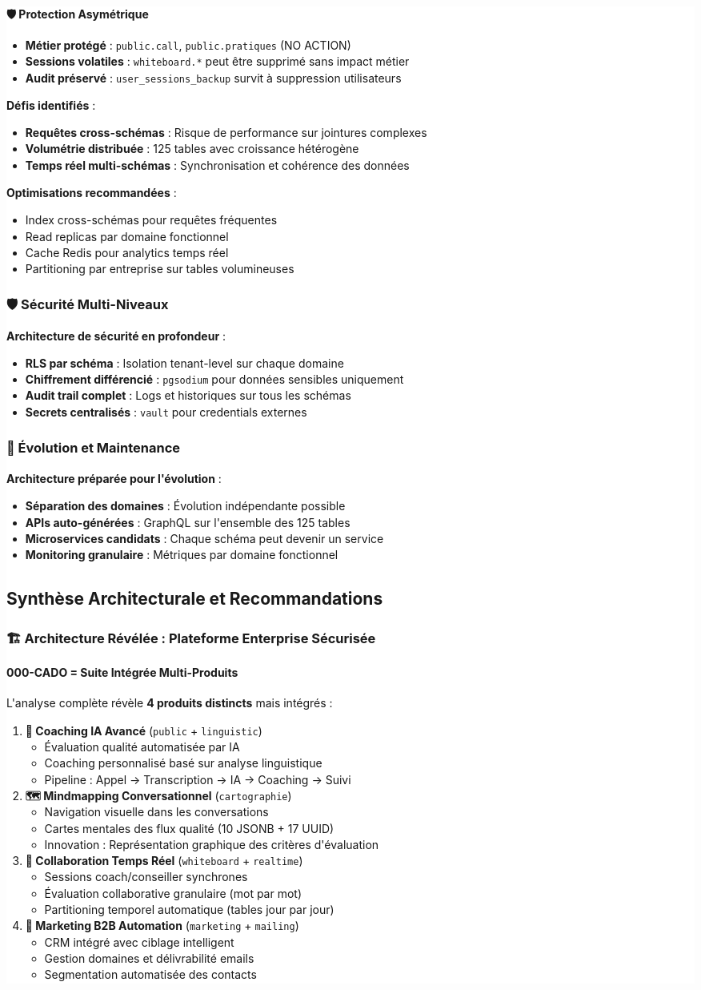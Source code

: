 #### 🛡️ **Protection Asymétrique**

- **Métier protégé** : `public.call`, `public.pratiques` (NO ACTION)
- **Sessions volatiles** : `whiteboard.*` peut être supprimé sans impact métier
- **Audit préservé** : `user_sessions_backup` survit à suppression utilisateurs

**Défis identifiés** :

- **Requêtes cross-schémas** : Risque de performance sur jointures complexes
- **Volumétrie distribuée** : 125 tables avec croissance hétérogène
- **Temps réel multi-schémas** : Synchronisation et cohérence des données

**Optimisations recommandées** :

- Index cross-schémas pour requêtes fréquentes
- Read replicas par domaine fonctionnel
- Cache Redis pour analytics temps réel
- Partitioning par entreprise sur tables volumineuses

### 🛡️ Sécurité Multi-Niveaux

**Architecture de sécurité en profondeur** :

- **RLS par schéma** : Isolation tenant-level sur chaque domaine
- **Chiffrement différencié** : `pgsodium` pour données sensibles uniquement
- **Audit trail complet** : Logs et historiques sur tous les schémas
- **Secrets centralisés** : `vault` pour credentials externes

### 🔄 Évolution et Maintenance

**Architecture préparée pour l'évolution** :

- **Séparation des domaines** : Évolution indépendante possible
- **APIs auto-générées** : GraphQL sur l'ensemble des 125 tables
- **Microservices candidats** : Chaque schéma peut devenir un service
- **Monitoring granulaire** : Métriques par domaine fonctionnel

## Synthèse Architecturale et Recommandations

### 🏗️ **Architecture Révélée : Plateforme Enterprise Sécurisée**

#### **000-CADO = Suite Intégrée Multi-Produits**

L'analyse complète révèle **4 produits distincts** mais intégrés :

1. **🧠 Coaching IA Avancé** (`public` + `linguistic`)
   - Évaluation qualité automatisée par IA
   - Coaching personnalisé basé sur analyse linguistique
   - Pipeline : Appel → Transcription → IA → Coaching → Suivi
2. **🗺️ Mindmapping Conversationnel** (`cartographie`)
   - Navigation visuelle dans les conversations
   - Cartes mentales des flux qualité (10 JSONB + 17 UUID)
   - Innovation : Représentation graphique des critères d'évaluation
3. **🤝 Collaboration Temps Réel** (`whiteboard` + `realtime`)
   - Sessions coach/conseiller synchrones
   - Évaluation collaborative granulaire (mot par mot)
   - Partitioning temporel automatique (tables jour par jour)
4. **📧 Marketing B2B Automation** (`marketing` + `mailing`)
   - CRM intégré avec ciblage intelligent
   - Gestion domaines et délivrabilité emails
   - Segmentation automatisée des contacts
